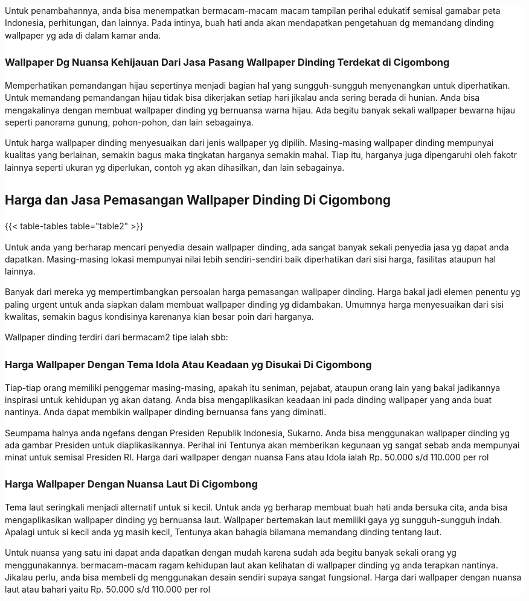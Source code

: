 Untuk penambahannya, anda bisa menempatkan bermacam-macam macam tampilan perihal edukatif semisal gamabar peta Indonesia, perhitungan, dan lainnya. Pada intinya, buah hati anda akan mendapatkan pengetahuan dg memandang dinding wallpaper yg ada di dalam kamar anda.

### Wallpaper Dg Nuansa Kehijauan Dari Jasa Pasang Wallpaper Dinding Terdekat di Cigombong

Memperhatikan pemandangan hijau sepertinya menjadi bagian hal yang sungguh-sungguh menyenangkan untuk diperhatikan. Untuk memandang pemandangan hijau tidak bisa dikerjakan setiap hari jikalau anda sering berada di hunian. Anda bisa mengakalinya dengan membuat wallpaper dinding yg bernuansa warna hijau. Ada begitu banyak sekali wallpaper bewarna hijau seperti panorama gunung, pohon-pohon, dan lain sebagainya.

Untuk harga wallpaper dinding menyesuaikan dari jenis wallpaper yg dipilih. Masing-masing wallpaper dinding mempunyai kualitas yang berlainan, semakin bagus maka tingkatan harganya semakin mahal. Tiap itu, harganya juga dipengaruhi oleh fakotr lainnya seperti ukuran yg diperlukan, contoh yg akan dihasilkan, dan lain sebagainya.

## Harga dan Jasa Pemasangan Wallpaper Dinding Di Cigombong

{{< table-tables table="table2" >}}

Untuk anda yang berharap mencari penyedia desain wallpaper dinding, ada sangat banyak sekali penyedia jasa yg dapat anda dapatkan. Masing-masing lokasi mempunyai nilai lebih sendiri-sendiri baik diperhatikan dari sisi harga, fasilitas ataupun hal lainnya.

Banyak dari mereka yg mempertimbangkan persoalan harga pemasangan wallpaper dinding. Harga bakal jadi elemen penentu yg paling urgent untuk anda siapkan dalam membuat wallpaper dinding yg didambakan. Umumnya harga menyesuaikan dari sisi kwalitas, semakin bagus kondisinya karenanya kian besar poin dari harganya.

Wallpaper dinding terdiri dari bermacam2 tipe ialah sbb:

### Harga Wallpaper Dengan Tema Idola Atau Keadaan yg Disukai Di Cigombong

Tiap-tiap orang memiliki penggemar masing-masing, apakah itu seniman, pejabat, ataupun orang lain yang bakal jadikannya inspirasi untuk kehidupan yg akan datang. Anda bisa mengaplikasikan keadaan ini pada dinding wallpaper yang anda buat nantinya. Anda dapat membikin wallpaper dinding bernuansa fans yang diminati.

Seumpama halnya anda ngefans dengan Presiden Republik Indonesia, Sukarno. Anda bisa menggunakan wallpaper dinding yg ada gambar Presiden untuk diaplikasikannya. Perihal ini Tentunya akan memberikan kegunaan yg sangat sebab anda mempunyai minat untuk semisal Presiden RI. Harga dari wallpaper dengan nuansa Fans atau Idola ialah Rp. 50.000 s/d 110.000 per rol

### Harga Wallpaper Dengan Nuansa Laut Di Cigombong

Tema laut seringkali menjadi alternatif untuk si kecil. Untuk anda yg berharap membuat buah hati anda bersuka cita, anda bisa mengaplikasikan wallpaper dinding yg bernuansa laut. Wallpaper bertemakan laut memiliki gaya yg sungguh-sungguh indah. Apalagi untuk si kecil anda yg masih kecil, Tentunya akan bahagia bilamana memandang dinding tentang laut.

Untuk nuansa yang satu ini dapat anda dapatkan dengan mudah karena sudah ada begitu banyak sekali orang yg menggunakannya. bermacam-macam ragam kehidupan laut akan kelihatan di wallpaper dinding yg anda terapkan nantinya. Jikalau perlu, anda bisa membeli dg menggunakan desain sendiri supaya sangat fungsional. Harga dari wallpaper dengan nuansa laut atau bahari yaitu Rp. 50.000 s/d 110.000 per rol
